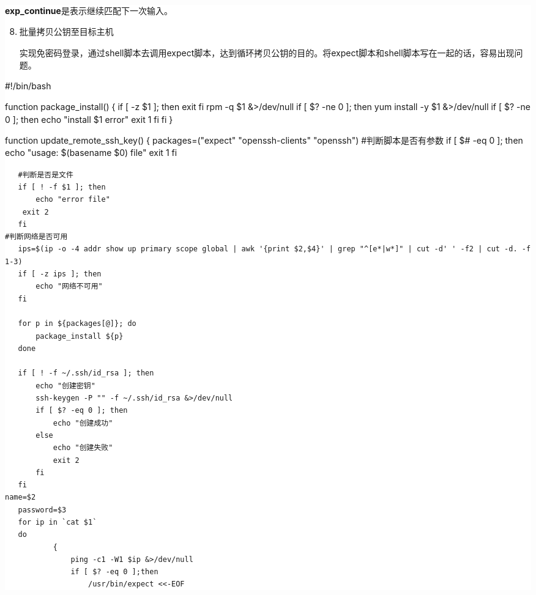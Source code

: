    **exp_continue**是表示继续匹配下一次输入。

8. 批量拷贝公钥至目标主机

   实现免密码登录，通过shell脚本去调用expect脚本，达到循环拷贝公钥的目的。将expect脚本和shell脚本写在一起的话，容易出现问题。

   ```bash
#!/bin/bash
   
   function package_install() {
       if [ -z $1 ]; then
           exit
       fi
       rpm -q $1 &>/dev/null
       if [ $? -ne 0 ]; then
           yum install -y $1 &>/dev/null
           if [ $? -ne 0 ]; then
               echo "install $1  error"
            exit 1
           fi
    fi
   }
   
   function update_remote_ssh_key() {
       packages=("expect" "openssh-clients" "openssh")
       #判断脚本是否有参数
       if [ $# -eq 0 ]; then
           echo "usage: $(basename $0) file"
           exit 1
       fi
   
       #判断是否是文件
       if [ ! -f $1 ]; then
           echo "error file"
        exit 2
       fi
    #判断网络是否可用
       ips=$(ip -o -4 addr show up primary scope global | awk '{print $2,$4}' | grep "^[e*|w*]" | cut -d' ' -f2 | cut -d. -f1-3)
       if [ -z ips ]; then
           echo "网络不可用"
       fi
   
       for p in ${packages[@]}; do
           package_install ${p}
       done
   
       if [ ! -f ~/.ssh/id_rsa ]; then
           echo "创建密钥"
           ssh-keygen -P "" -f ~/.ssh/id_rsa &>/dev/null
           if [ $? -eq 0 ]; then
               echo "创建成功"
           else
               echo "创建失败"
               exit 2
           fi
       fi
    name=$2
       password=$3
       for ip in `cat $1`
       do
               {
                   ping -c1 -W1 $ip &>/dev/null
                   if [ $? -eq 0 ];then
                       /usr/bin/expect <<-EOF
   ```